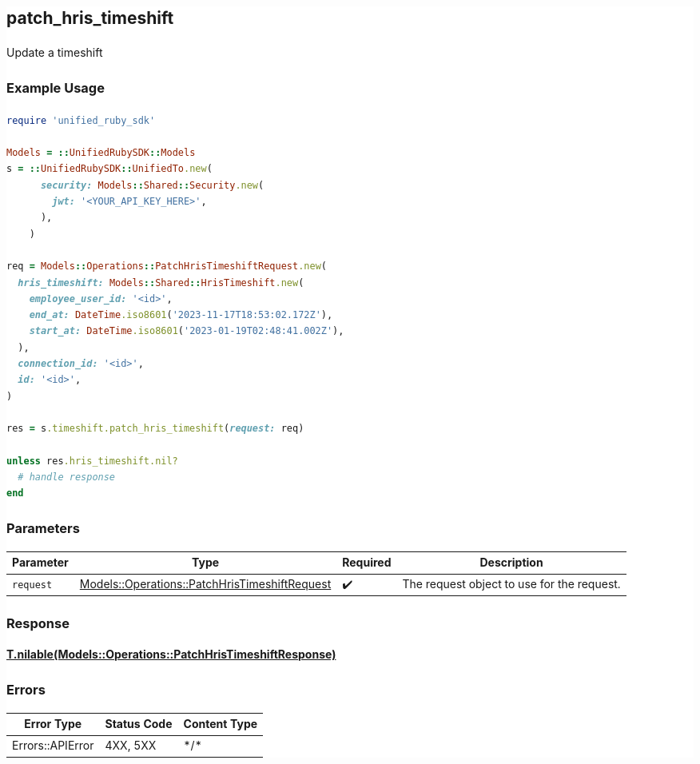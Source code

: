 ## patch_hris_timeshift

Update a timeshift

### Example Usage


```ruby
require 'unified_ruby_sdk'

Models = ::UnifiedRubySDK::Models
s = ::UnifiedRubySDK::UnifiedTo.new(
      security: Models::Shared::Security.new(
        jwt: '<YOUR_API_KEY_HERE>',
      ),
    )

req = Models::Operations::PatchHrisTimeshiftRequest.new(
  hris_timeshift: Models::Shared::HrisTimeshift.new(
    employee_user_id: '<id>',
    end_at: DateTime.iso8601('2023-11-17T18:53:02.172Z'),
    start_at: DateTime.iso8601('2023-01-19T02:48:41.002Z'),
  ),
  connection_id: '<id>',
  id: '<id>',
)

res = s.timeshift.patch_hris_timeshift(request: req)

unless res.hris_timeshift.nil?
  # handle response
end

```

### Parameters

| Parameter                                                                                             | Type                                                                                                  | Required                                                                                              | Description                                                                                           |
| ----------------------------------------------------------------------------------------------------- | ----------------------------------------------------------------------------------------------------- | ----------------------------------------------------------------------------------------------------- | ----------------------------------------------------------------------------------------------------- |
| `request`                                                                                             | [Models::Operations::PatchHrisTimeshiftRequest](../../models/operations/patchhristimeshiftrequest.md) | :heavy_check_mark:                                                                                    | The request object to use for the request.                                                            |

### Response

**[T.nilable(Models::Operations::PatchHrisTimeshiftResponse)](../../models/operations/patchhristimeshiftresponse.md)**

### Errors

| Error Type       | Status Code      | Content Type     |
| ---------------- | ---------------- | ---------------- |
| Errors::APIError | 4XX, 5XX         | \*/\*            |
